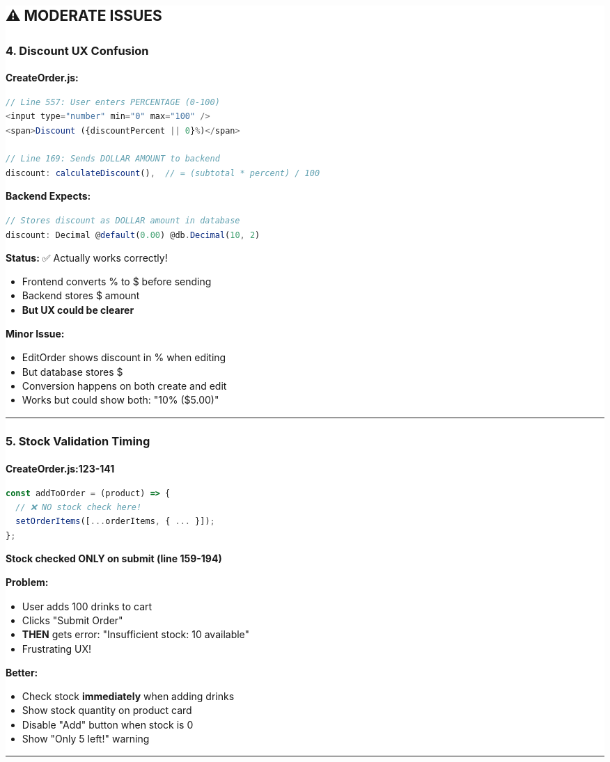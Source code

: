 
## ⚠️ **MODERATE ISSUES**

### **4. Discount UX Confusion** 

**CreateOrder.js:**
```javascript
// Line 557: User enters PERCENTAGE (0-100)
<input type="number" min="0" max="100" />
<span>Discount ({discountPercent || 0}%)</span>

// Line 169: Sends DOLLAR AMOUNT to backend
discount: calculateDiscount(),  // = (subtotal * percent) / 100
```

**Backend Expects:**
```javascript
// Stores discount as DOLLAR amount in database
discount: Decimal @default(0.00) @db.Decimal(10, 2)
```

**Status:** ✅ Actually works correctly!
- Frontend converts % to $ before sending
- Backend stores $ amount
- **But UX could be clearer**

**Minor Issue:**
- EditOrder shows discount in % when editing
- But database stores $
- Conversion happens on both create and edit
- Works but could show both: "10% ($5.00)"

---

### **5. Stock Validation Timing** 

**CreateOrder.js:123-141**
```javascript
const addToOrder = (product) => {
  // ❌ NO stock check here!
  setOrderItems([...orderItems, { ... }]);
};
```

**Stock checked ONLY on submit (line 159-194)**

**Problem:**
- User adds 100 drinks to cart
- Clicks "Submit Order"
- **THEN** gets error: "Insufficient stock: 10 available"
- Frustrating UX!

**Better:**
- Check stock **immediately** when adding drinks
- Show stock quantity on product card
- Disable "Add" button when stock is 0
- Show "Only 5 left!" warning

---